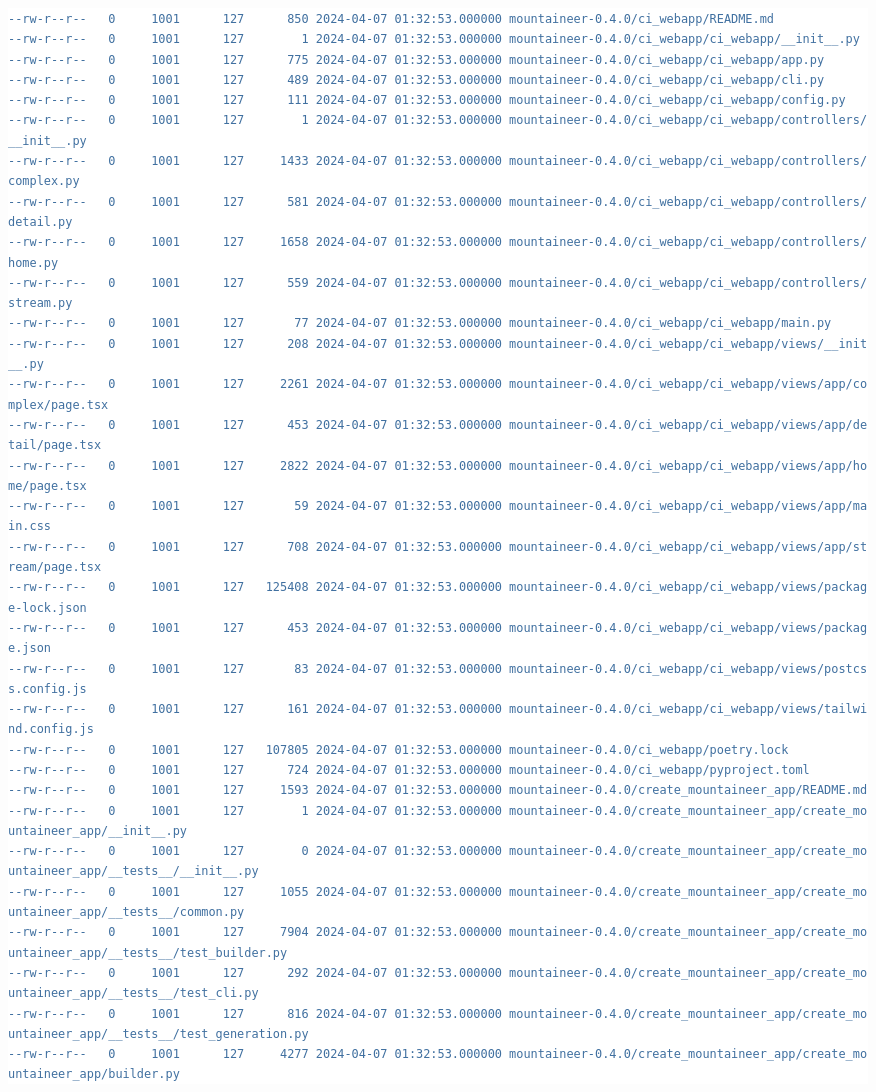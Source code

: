 ```diff
--rw-r--r--   0     1001      127      850 2024-04-07 01:32:53.000000 mountaineer-0.4.0/ci_webapp/README.md
--rw-r--r--   0     1001      127        1 2024-04-07 01:32:53.000000 mountaineer-0.4.0/ci_webapp/ci_webapp/__init__.py
--rw-r--r--   0     1001      127      775 2024-04-07 01:32:53.000000 mountaineer-0.4.0/ci_webapp/ci_webapp/app.py
--rw-r--r--   0     1001      127      489 2024-04-07 01:32:53.000000 mountaineer-0.4.0/ci_webapp/ci_webapp/cli.py
--rw-r--r--   0     1001      127      111 2024-04-07 01:32:53.000000 mountaineer-0.4.0/ci_webapp/ci_webapp/config.py
--rw-r--r--   0     1001      127        1 2024-04-07 01:32:53.000000 mountaineer-0.4.0/ci_webapp/ci_webapp/controllers/__init__.py
--rw-r--r--   0     1001      127     1433 2024-04-07 01:32:53.000000 mountaineer-0.4.0/ci_webapp/ci_webapp/controllers/complex.py
--rw-r--r--   0     1001      127      581 2024-04-07 01:32:53.000000 mountaineer-0.4.0/ci_webapp/ci_webapp/controllers/detail.py
--rw-r--r--   0     1001      127     1658 2024-04-07 01:32:53.000000 mountaineer-0.4.0/ci_webapp/ci_webapp/controllers/home.py
--rw-r--r--   0     1001      127      559 2024-04-07 01:32:53.000000 mountaineer-0.4.0/ci_webapp/ci_webapp/controllers/stream.py
--rw-r--r--   0     1001      127       77 2024-04-07 01:32:53.000000 mountaineer-0.4.0/ci_webapp/ci_webapp/main.py
--rw-r--r--   0     1001      127      208 2024-04-07 01:32:53.000000 mountaineer-0.4.0/ci_webapp/ci_webapp/views/__init__.py
--rw-r--r--   0     1001      127     2261 2024-04-07 01:32:53.000000 mountaineer-0.4.0/ci_webapp/ci_webapp/views/app/complex/page.tsx
--rw-r--r--   0     1001      127      453 2024-04-07 01:32:53.000000 mountaineer-0.4.0/ci_webapp/ci_webapp/views/app/detail/page.tsx
--rw-r--r--   0     1001      127     2822 2024-04-07 01:32:53.000000 mountaineer-0.4.0/ci_webapp/ci_webapp/views/app/home/page.tsx
--rw-r--r--   0     1001      127       59 2024-04-07 01:32:53.000000 mountaineer-0.4.0/ci_webapp/ci_webapp/views/app/main.css
--rw-r--r--   0     1001      127      708 2024-04-07 01:32:53.000000 mountaineer-0.4.0/ci_webapp/ci_webapp/views/app/stream/page.tsx
--rw-r--r--   0     1001      127   125408 2024-04-07 01:32:53.000000 mountaineer-0.4.0/ci_webapp/ci_webapp/views/package-lock.json
--rw-r--r--   0     1001      127      453 2024-04-07 01:32:53.000000 mountaineer-0.4.0/ci_webapp/ci_webapp/views/package.json
--rw-r--r--   0     1001      127       83 2024-04-07 01:32:53.000000 mountaineer-0.4.0/ci_webapp/ci_webapp/views/postcss.config.js
--rw-r--r--   0     1001      127      161 2024-04-07 01:32:53.000000 mountaineer-0.4.0/ci_webapp/ci_webapp/views/tailwind.config.js
--rw-r--r--   0     1001      127   107805 2024-04-07 01:32:53.000000 mountaineer-0.4.0/ci_webapp/poetry.lock
--rw-r--r--   0     1001      127      724 2024-04-07 01:32:53.000000 mountaineer-0.4.0/ci_webapp/pyproject.toml
--rw-r--r--   0     1001      127     1593 2024-04-07 01:32:53.000000 mountaineer-0.4.0/create_mountaineer_app/README.md
--rw-r--r--   0     1001      127        1 2024-04-07 01:32:53.000000 mountaineer-0.4.0/create_mountaineer_app/create_mountaineer_app/__init__.py
--rw-r--r--   0     1001      127        0 2024-04-07 01:32:53.000000 mountaineer-0.4.0/create_mountaineer_app/create_mountaineer_app/__tests__/__init__.py
--rw-r--r--   0     1001      127     1055 2024-04-07 01:32:53.000000 mountaineer-0.4.0/create_mountaineer_app/create_mountaineer_app/__tests__/common.py
--rw-r--r--   0     1001      127     7904 2024-04-07 01:32:53.000000 mountaineer-0.4.0/create_mountaineer_app/create_mountaineer_app/__tests__/test_builder.py
--rw-r--r--   0     1001      127      292 2024-04-07 01:32:53.000000 mountaineer-0.4.0/create_mountaineer_app/create_mountaineer_app/__tests__/test_cli.py
--rw-r--r--   0     1001      127      816 2024-04-07 01:32:53.000000 mountaineer-0.4.0/create_mountaineer_app/create_mountaineer_app/__tests__/test_generation.py
--rw-r--r--   0     1001      127     4277 2024-04-07 01:32:53.000000 mountaineer-0.4.0/create_mountaineer_app/create_mountaineer_app/builder.py
```